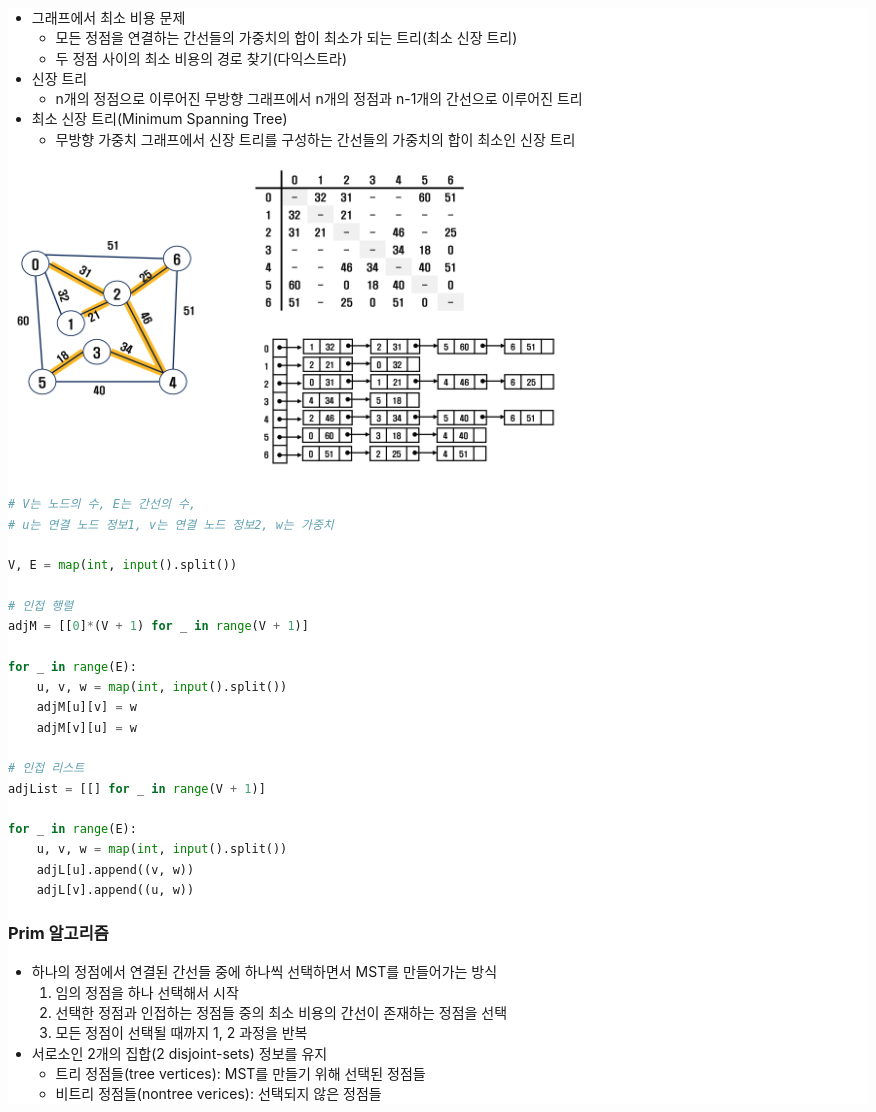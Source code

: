 - 그래프에서 최소 비용 문제
    - 모든 정점을 연결하는 간선들의 가중치의 합이 최소가 되는 트리(최소 신장 트리)
    - 두 정점 사이의 최소 비용의 경로 찾기(다익스트라)
- 신장 트리
    - n개의 정점으로 이루어진 무방향 그래프에서 n개의 정점과 n-1개의 간선으로 이루어진 트리
- 최소 신장 트리(Minimum Spanning Tree)
    - 무방향 가중치 그래프에서 신장 트리를 구성하는 간선들의 가중치의 합이 최소인 신장 트리

![Screen Shot 2022-09-28 at 2.52.24 PM.png](./images/graph_7.png)

```python
# V는 노드의 수, E는 간선의 수,
# u는 연결 노드 정보1, v는 연결 노드 정보2, w는 가중치

V, E = map(int, input().split())

# 인접 행렬
adjM = [[0]*(V + 1) for _ in range(V + 1)]

for _ in range(E):
    u, v, w = map(int, input().split())
    adjM[u][v] = w
    adjM[v][u] = w

# 인접 리스트
adjList = [[] for _ in range(V + 1)]

for _ in range(E):
    u, v, w = map(int, input().split())
    adjL[u].append((v, w))
    adjL[v].append((u, w))
```

### Prim 알고리즘

- 하나의 정점에서 연결된 간선들 중에 하나씩 선택하면서 MST를 만들어가는 방식
    1. 임의 정점을 하나 선택해서 시작
    2. 선택한 정점과 인접하는 정점들 중의 최소 비용의 간선이 존재하는 정점을 선택
    3. 모든 정점이 선택될 때까지 1, 2 과정을 반복
- 서로소인 2개의 집합(2 disjoint-sets) 정보를 유지
    - 트리 정점들(tree vertices): MST를 만들기 위해 선택된 정점들
    - 비트리 정점들(nontree verices): 선택되지 않은 정점들
